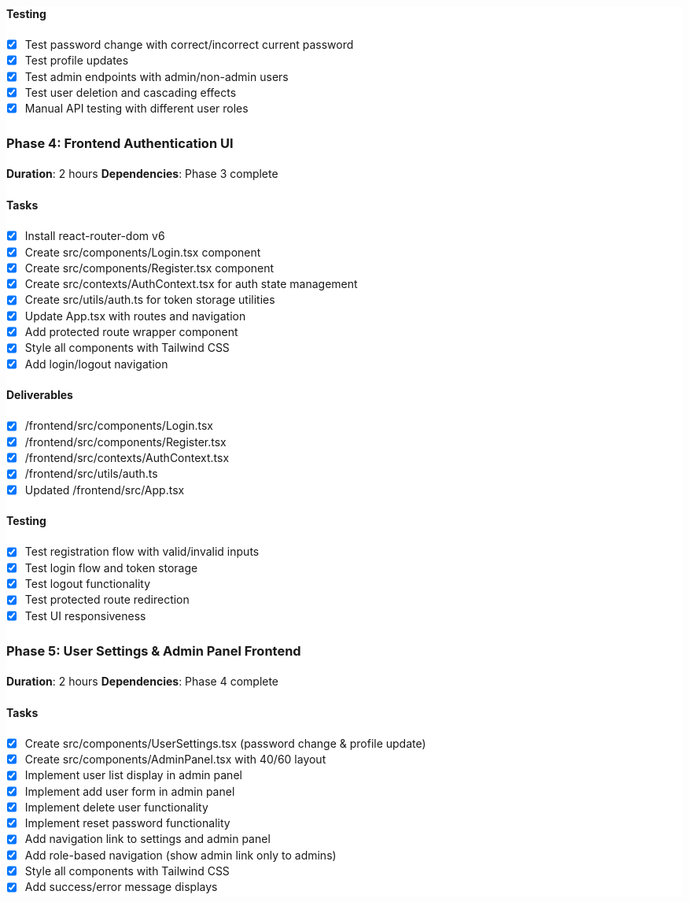 #### Testing
- [x] Test password change with correct/incorrect current password
- [x] Test profile updates
- [x] Test admin endpoints with admin/non-admin users
- [x] Test user deletion and cascading effects
- [x] Manual API testing with different user roles

### Phase 4: Frontend Authentication UI
**Duration**: 2 hours
**Dependencies**: Phase 3 complete

#### Tasks
- [x] Install react-router-dom v6
- [x] Create src/components/Login.tsx component
- [x] Create src/components/Register.tsx component
- [x] Create src/contexts/AuthContext.tsx for auth state management
- [x] Create src/utils/auth.ts for token storage utilities
- [x] Update App.tsx with routes and navigation
- [x] Add protected route wrapper component
- [x] Style all components with Tailwind CSS
- [x] Add login/logout navigation

#### Deliverables
- [x] /frontend/src/components/Login.tsx
- [x] /frontend/src/components/Register.tsx
- [x] /frontend/src/contexts/AuthContext.tsx
- [x] /frontend/src/utils/auth.ts
- [x] Updated /frontend/src/App.tsx

#### Testing
- [x] Test registration flow with valid/invalid inputs
- [x] Test login flow and token storage
- [x] Test logout functionality
- [x] Test protected route redirection
- [x] Test UI responsiveness

### Phase 5: User Settings & Admin Panel Frontend
**Duration**: 2 hours
**Dependencies**: Phase 4 complete

#### Tasks
- [x] Create src/components/UserSettings.tsx (password change & profile update)
- [x] Create src/components/AdminPanel.tsx with 40/60 layout
- [x] Implement user list display in admin panel
- [x] Implement add user form in admin panel
- [x] Implement delete user functionality
- [x] Implement reset password functionality
- [x] Add navigation link to settings and admin panel
- [x] Add role-based navigation (show admin link only to admins)
- [x] Style all components with Tailwind CSS
- [x] Add success/error message displays
